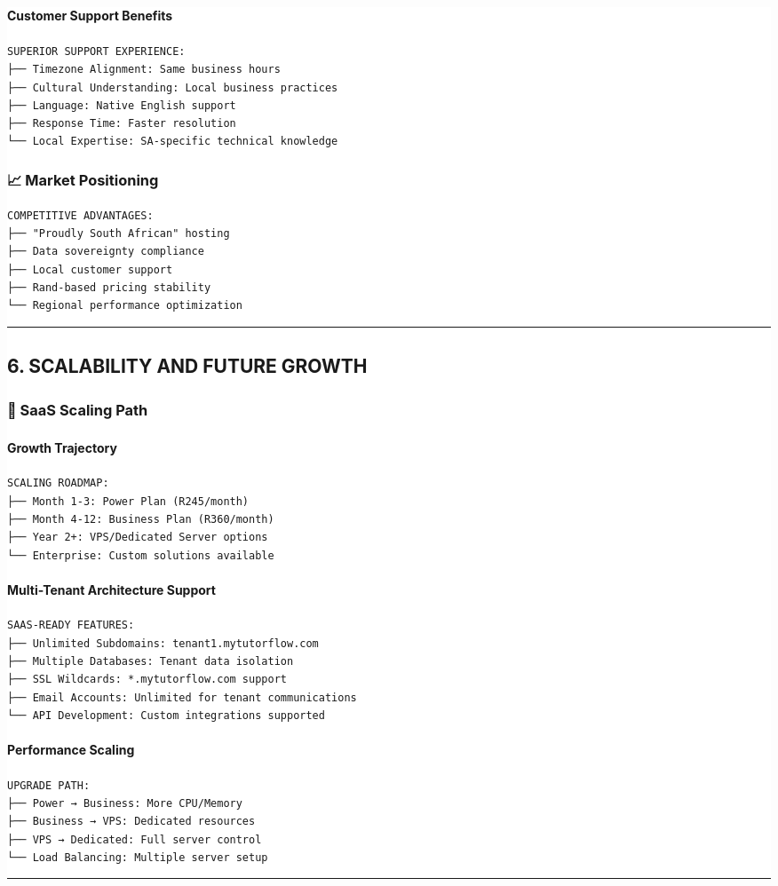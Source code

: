 #### **Customer Support Benefits**

```
SUPERIOR SUPPORT EXPERIENCE:
├── Timezone Alignment: Same business hours
├── Cultural Understanding: Local business practices
├── Language: Native English support
├── Response Time: Faster resolution
└── Local Expertise: SA-specific technical knowledge
```

### **📈 Market Positioning**

```
COMPETITIVE ADVANTAGES:
├── "Proudly South African" hosting
├── Data sovereignty compliance
├── Local customer support
├── Rand-based pricing stability
└── Regional performance optimization
```

---

## **6. SCALABILITY AND FUTURE GROWTH**

### **🚀 SaaS Scaling Path**

#### **Growth Trajectory**

```
SCALING ROADMAP:
├── Month 1-3: Power Plan (R245/month)
├── Month 4-12: Business Plan (R360/month)
├── Year 2+: VPS/Dedicated Server options
└── Enterprise: Custom solutions available
```

#### **Multi-Tenant Architecture Support**

```
SAAS-READY FEATURES:
├── Unlimited Subdomains: tenant1.mytutorflow.com
├── Multiple Databases: Tenant data isolation
├── SSL Wildcards: *.mytutorflow.com support
├── Email Accounts: Unlimited for tenant communications
└── API Development: Custom integrations supported
```

#### **Performance Scaling**

```
UPGRADE PATH:
├── Power → Business: More CPU/Memory
├── Business → VPS: Dedicated resources
├── VPS → Dedicated: Full server control
└── Load Balancing: Multiple server setup
```

---